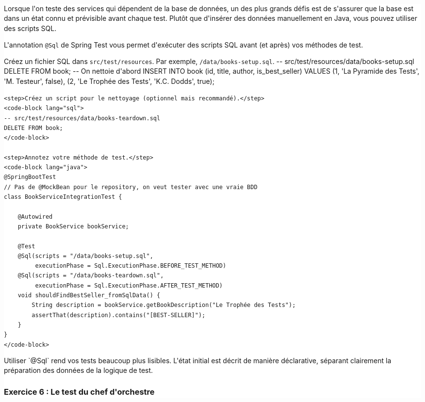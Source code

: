 Lorsque l'on teste des services qui dépendent de la base de données, un des plus grands défis est de s'assurer que la
base est dans un état connu et prévisible avant chaque test. Plutôt que d'insérer des données manuellement en Java, vous
pouvez utiliser des scripts SQL.

L'annotation `@Sql` de Spring Test vous permet d'exécuter des scripts SQL avant (et après) vos méthodes de test.

<procedure title="Mise en place d'un test avec @Sql">
    <step>Créez un fichier SQL dans <code>src/test/resources</code>. Par exemple, <code>/data/books-setup.sql</code>.</step>
    <code-block lang="sql">
    -- src/test/resources/data/books-setup.sql
    DELETE FROM book; -- On nettoie d'abord
    INSERT INTO book (id, title, author, is_best_seller) VALUES
    (1, 'La Pyramide des Tests', 'M. Testeur', false),
    (2, 'Le Trophée des Tests', 'K.C. Dodds', true);
    </code-block>

    <step>Créez un script pour le nettoyage (optionnel mais recommandé).</step>
    <code-block lang="sql">
    -- src/test/resources/data/books-teardown.sql
    DELETE FROM book;
    </code-block>
    
    <step>Annotez votre méthode de test.</step>
    <code-block lang="java">
    @SpringBootTest
    // Pas de @MockBean pour le repository, on veut tester avec une vraie BDD
    class BookServiceIntegrationTest {

        @Autowired
        private BookService bookService;

        @Test
        @Sql(scripts = "/data/books-setup.sql", 
             executionPhase = Sql.ExecutionPhase.BEFORE_TEST_METHOD)
        @Sql(scripts = "/data/books-teardown.sql", 
             executionPhase = Sql.ExecutionPhase.AFTER_TEST_METHOD)
        void shouldFindBestSeller_fromSqlData() {
            String description = bookService.getBookDescription("Le Trophée des Tests");
            assertThat(description).contains("[BEST-SELLER]");
        }
    }
    </code-block>

</procedure>

<tip>
Utiliser `@Sql` rend vos tests beaucoup plus lisibles. L'état initial est décrit de manière déclarative, séparant clairement la préparation des données de la logique de test.
</tip>

### Exercice 6 : Le test du chef d'orchestre
